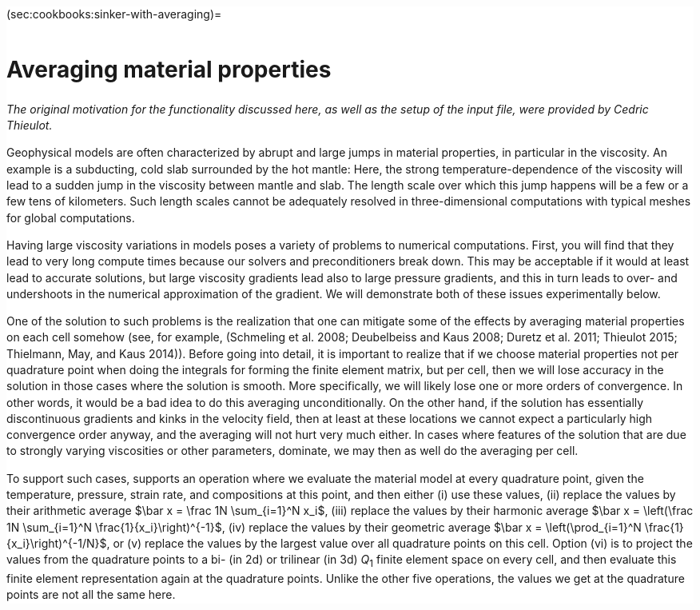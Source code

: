 (sec:cookbooks:sinker-with-averaging)=
# Averaging material properties

*The original motivation for the functionality discussed here, as well as the
setup of the input file, were provided by Cedric Thieulot.*

Geophysical models are often characterized by abrupt and large jumps in
material properties, in particular in the viscosity. An example is a
subducting, cold slab surrounded by the hot mantle: Here, the strong
temperature-dependence of the viscosity will lead to a sudden jump in the
viscosity between mantle and slab. The length scale over which this jump
happens will be a few or a few tens of kilometers. Such length scales cannot
be adequately resolved in three-dimensional computations with typical meshes
for global computations.

Having large viscosity variations in models poses a variety of problems to
numerical computations. First, you will find that they lead to very long
compute times because our solvers and preconditioners break down. This may be
acceptable if it would at least lead to accurate solutions, but large
viscosity gradients lead also to large pressure gradients, and this in turn
leads to over- and undershoots in the numerical approximation of the gradient.
We will demonstrate both of these issues experimentally below.

One of the solution to such problems is the realization that one can mitigate
some of the effects by averaging material properties on each cell somehow
(see, for example, (Schmeling et al. 2008; Deubelbeiss and Kaus 2008; Duretz
et al. 2011; Thieulot 2015; Thielmann, May, and Kaus 2014)). Before going into
detail, it is important to realize that if we choose material properties not
per quadrature point when doing the integrals for forming the finite element
matrix, but per cell, then we will lose accuracy in the solution in those
cases where the solution is smooth. More specifically, we will likely lose one
or more orders of convergence. In other words, it would be a bad idea to do
this averaging unconditionally. On the other hand, if the solution has
essentially discontinuous gradients and kinks in the velocity field, then at
least at these locations we cannot expect a particularly high convergence
order anyway, and the averaging will not hurt very much either. In cases where
features of the solution that are due to strongly varying viscosities or other
parameters, dominate, we may then as well do the averaging per cell.

To support such cases, supports an operation where we evaluate the material
model at every quadrature point, given the temperature, pressure, strain rate,
and compositions at this point, and then either (i) use these values, (ii)
replace the values by their arithmetic average $\bar x = \frac 1N
\sum_{i=1}^N x_i$, (iii) replace the values by their harmonic average $\bar x
= \left(\frac 1N \sum_{i=1}^N \frac{1}{x_i}\right)^{-1}$, (iv) replace the
values by their geometric average $\bar x
= \left(\prod_{i=1}^N \frac{1}{x_i}\right)^{-1/N}$, or (v) replace the values
by the largest value over all quadrature points on this cell. Option (vi) is
to project the values from the quadrature points to a bi- (in 2d) or trilinear
(in 3d) $Q_1$ finite element space on every cell, and then evaluate this
finite element representation again at the quadrature points. Unlike the other
five operations, the values we get at the quadrature points are not all the
same here.
